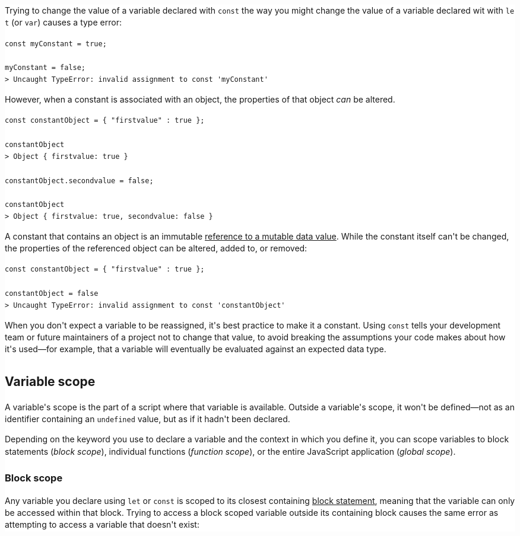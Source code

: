 Trying to change the value of a variable declared with `const` the way you might change the value of a variable declared wit with `let` (or `var`) causes a type error:

```
const myConstant = true;

myConstant = false;
> Uncaught TypeError: invalid assignment to const 'myConstant'
```

However, when a constant is associated with an object, the properties of that object _can_ be altered.

```
const constantObject = { "firstvalue" : true };

constantObject
> Object { firstvalue: true }

constantObject.secondvalue = false;

constantObject
> Object { firstvalue: true, secondvalue: false }
```

A constant that contains an object is an immutable [reference to a mutable data value](https://web.dev/learn/javascript/appendix#by-reference-by-value). While the constant itself can't be changed, the properties of the referenced object can be altered, added to, or removed:

```
const constantObject = { "firstvalue" : true };

constantObject = false
> Uncaught TypeError: invalid assignment to const 'constantObject'
```

When you don't expect a variable to be reassigned, it's best practice to make it a constant. Using `const` tells your development team or future maintainers of a project not to change that value, to avoid breaking the assumptions your code makes about how it's used—for example, that a variable will eventually be evaluated against an expected data type.

## Variable scope

A variable's scope is the part of a script where that variable is available. Outside a variable's scope, it won't be defined—not as an identifier containing an `undefined` value, but as if it hadn't been declared.

Depending on the keyword you use to declare a variable and the context in which you define it, you can scope variables to block statements (_block scope_), individual functions (_function scope_), or the entire JavaScript application (_global scope_).

### Block scope

Any variable you declare using `let` or `const` is scoped to its closest containing [block statement](https://web.dev/learn/javascript/introduction#block-statements), meaning that the variable can only be accessed within that block. Trying to access a block scoped variable outside its containing block causes the same error as attempting to access a variable that doesn't exist:
